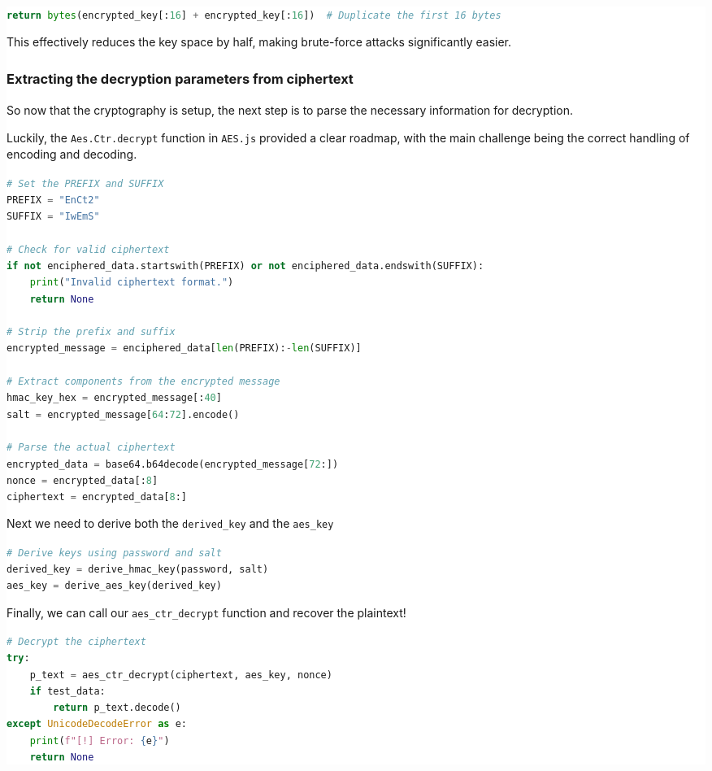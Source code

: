 ```python
return bytes(encrypted_key[:16] + encrypted_key[:16])  # Duplicate the first 16 bytes
```

This effectively reduces the key space by half, making brute-force attacks significantly easier.

### Extracting the decryption parameters from ciphertext

So now that the cryptography is setup, the next step is to parse the necessary information for decryption. 

Luckily, the `Aes.Ctr.decrypt` function in `AES.js` provided a clear roadmap, with the main challenge being the correct handling of encoding and decoding.

```python
# Set the PREFIX and SUFFIX
PREFIX = "EnCt2"
SUFFIX = "IwEmS"

# Check for valid ciphertext
if not enciphered_data.startswith(PREFIX) or not enciphered_data.endswith(SUFFIX):
	print("Invalid ciphertext format.")
	return None

# Strip the prefix and suffix
encrypted_message = enciphered_data[len(PREFIX):-len(SUFFIX)]

# Extract components from the encrypted message
hmac_key_hex = encrypted_message[:40]
salt = encrypted_message[64:72].encode()

# Parse the actual ciphertext
encrypted_data = base64.b64decode(encrypted_message[72:])
nonce = encrypted_data[:8]
ciphertext = encrypted_data[8:]
```

Next we need to derive both the `derived_key` and the `aes_key`

```python
# Derive keys using password and salt
derived_key = derive_hmac_key(password, salt)
aes_key = derive_aes_key(derived_key)
```

Finally, we can call our `aes_ctr_decrypt` function and recover the plaintext!

```python
# Decrypt the ciphertext
try:
	p_text = aes_ctr_decrypt(ciphertext, aes_key, nonce)
	if test_data:
		return p_text.decode()
except UnicodeDecodeError as e:
	print(f"[!] Error: {e}")
	return None
```
